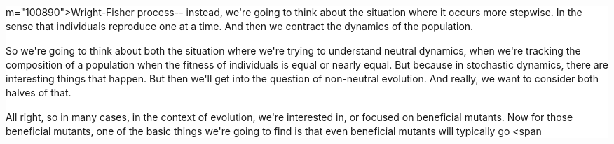   m="100890">Wright-Fisher</span> <span m="101490">process--</span> <span
  m="102320">instead,</span> <span m="102710">we're</span> <span
  m="102790">going</span> <span m="102880">to</span> <span
  m="103040">think</span> <span m="103200">about</span> <span
  m="103400">the</span> <span m="103480">situation</span> <span
  m="103980">where</span> <span m="104910">it</span> <span
  m="105220">occurs</span> <span m="105780">more</span> <span
  m="106510">stepwise.</span> <span m="107180">In</span> <span
  m="107230">the</span> <span m="107340">sense</span> <span
  m="107590">that</span> <span m="107980">individuals</span> <span
  m="109580">reproduce</span> <span m="110400">one</span> <span
  m="110620">at</span> <span m="110670">a</span> <span m="110760">time.</span>
  <span m="111390">And</span> <span m="111530">then</span> <span
  m="111760">we</span> <span m="112170">contract the</span> <span
  m="112560">dynamics</span> <span m="112940">of the</span> <span
  m="113030">population.</span></p><p><span m="115050">So</span> <span
  m="115190">we're</span> <span m="115370">going</span> <span
  m="115460">to</span> <span m="115680">think</span> <span
  m="115820">about</span> <span m="116240">both</span> <span
  m="116820">the</span> <span m="116990">situation</span> <span
  m="117640">where</span> <span m="117780">we're</span> <span
  m="117900">trying</span> <span m="118080">to</span> <span
  m="118190">understand</span> <span m="118680">neutral</span> <span
  m="119110">dynamics,</span> <span m="120270">when</span> <span
  m="120390">we're</span> <span m="120570">tracking</span> <span
  m="121100">the</span> <span m="121720">composition</span> <span
  m="122280">of</span> <span m="122320">a</span> <span
  m="122390">population</span> <span m="123080">when</span> <span
  m="124110">the</span> <span m="124730">fitness</span> <span
  m="125090">of</span> <span m="125190">individuals</span> <span
  m="125850">is</span> <span m="126160">equal</span> <span m="126540">or</span>
  <span m="126660">nearly</span> <span m="127000">equal.</span> <span
  m="128639">But</span> <span m="128990">because</span> <span
  m="129250">in</span> <span m="129330">stochastic</span> <span
  m="129759">dynamics,</span> <span m="130199">there are</span> <span
  m="130520">interesting</span> <span m="130919">things</span> <span
  m="131130">that</span> <span m="131210">happen.</span> <span
  m="132280">But</span> <span m="132360">then</span> <span
  m="132510">we'll</span> <span m="132650">get</span> <span
  m="132770">into</span> <span m="133310">the</span> <span
  m="133460">question</span> <span m="133750">of</span> <span
  m="133950">non-neutral</span> <span m="134590">evolution.</span> <span
  m="135120">And</span> <span m="135350">really,</span> <span
  m="135780">we</span> <span m="135960">want</span> <span m="136110">to</span>
  <span m="136150">consider</span> <span m="136430">both</span> <span
  m="136700">halves</span> <span m="137000">of</span> <span
  m="137050">that.</span></p><p><span m="137280">All right,</span> <span
  m="137510">so</span> <span m="138290">in</span> <span m="138460">many</span>
  <span m="138670">cases,</span> <span m="139100">in</span> <span
  m="139210">the</span> <span m="139360">context of</span> <span
  m="139540">evolution,</span> <span m="140020">we're</span> <span
  m="140250">interested</span> <span m="140670">in,</span> <span
  m="140750">or</span> <span m="140860">focused</span> <span
  m="141380">on</span> <span m="142480">beneficial</span> <span
  m="142960">mutants.</span> <span m="144520">Now</span> <span
  m="145060">for</span> <span m="145160">those</span> <span
  m="145390">beneficial</span> <span m="145820">mutants,</span> <span
  m="146450">one</span> <span m="146660">of</span> <span m="146700">the</span>
  <span m="146780">basic</span> <span m="147090">things</span> <span
  m="147260">we're going</span> <span m="147390">to</span> <span
  m="147450">find</span> <span m="147730">is</span> <span m="147830">that</span>
  <span m="148570">even</span> <span m="149860">beneficial</span> <span
  m="150250">mutants</span> <span m="150840">will</span> <span
  m="151130">typically</span> <span m="151570">go</span> <span